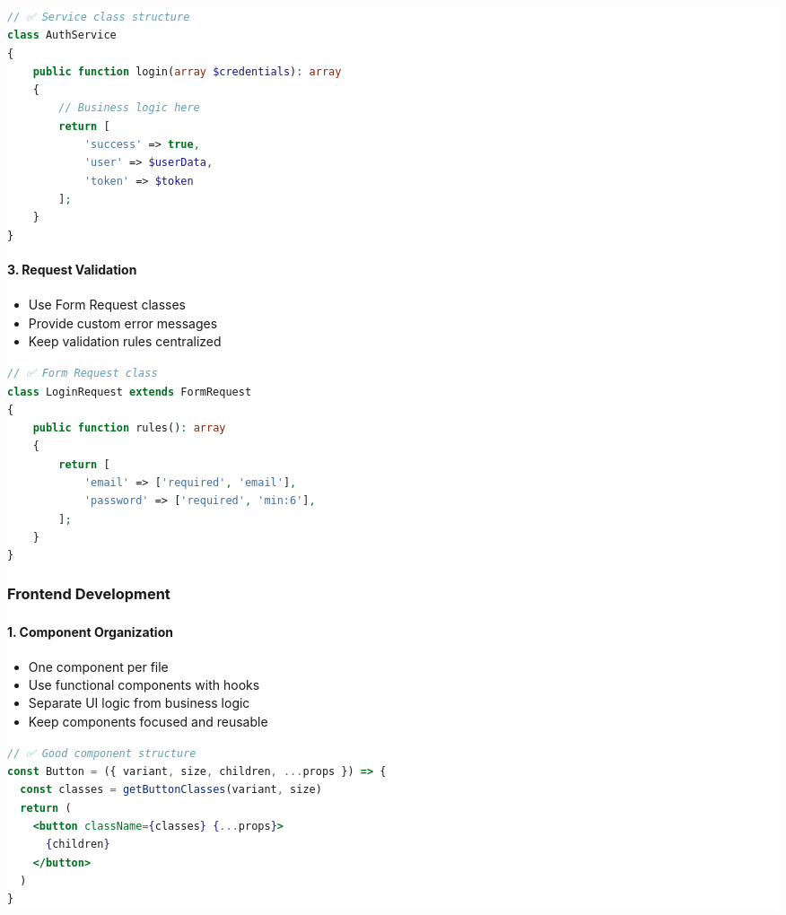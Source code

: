 ```php
// ✅ Service class structure
class AuthService
{
    public function login(array $credentials): array
    {
        // Business logic here
        return [
            'success' => true,
            'user' => $userData,
            'token' => $token
        ];
    }
}
```

#### 3. Request Validation
- Use Form Request classes
- Provide custom error messages
- Keep validation rules centralized

```php
// ✅ Form Request class
class LoginRequest extends FormRequest
{
    public function rules(): array
    {
        return [
            'email' => ['required', 'email'],
            'password' => ['required', 'min:6'],
        ];
    }
}
```

### Frontend Development

#### 1. Component Organization
- One component per file
- Use functional components with hooks
- Separate UI logic from business logic
- Keep components focused and reusable

```jsx
// ✅ Good component structure
const Button = ({ variant, size, children, ...props }) => {
  const classes = getButtonClasses(variant, size)
  return (
    <button className={classes} {...props}>
      {children}
    </button>
  )
}
```
